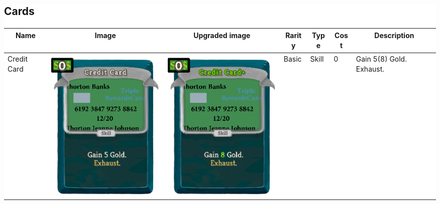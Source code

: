 
## Cards

| Name | Image | Upgraded image | Rarity | Type | Cost | Description |
| ---- | ----- | -------------- | ------ | ---- | ---- | ----------- |
| Credit Card | ![](small-card-images/CreditCard.png) | ![](small-card-images/CreditCardPlus.png) | Basic | Skill | 0 | Gain 5(8) Gold. Exhaust. |